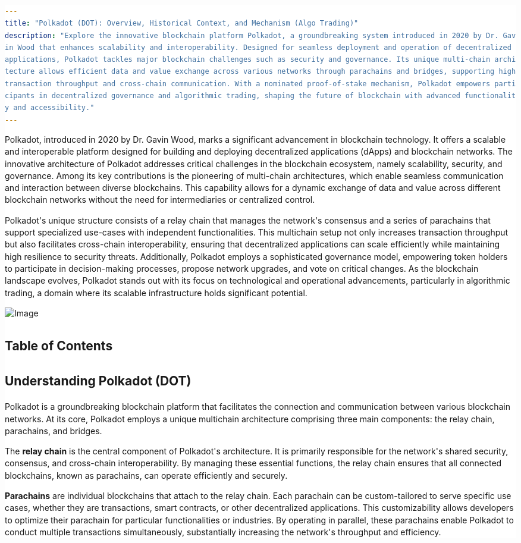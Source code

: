 ```yaml
---
title: "Polkadot (DOT): Overview, Historical Context, and Mechanism (Algo Trading)"
description: "Explore the innovative blockchain platform Polkadot, a groundbreaking system introduced in 2020 by Dr. Gavin Wood that enhances scalability and interoperability. Designed for seamless deployment and operation of decentralized applications, Polkadot tackles major blockchain challenges such as security and governance. Its unique multi-chain architecture allows efficient data and value exchange across various networks through parachains and bridges, supporting high transaction throughput and cross-chain communication. With a nominated proof-of-stake mechanism, Polkadot empowers participants in decentralized governance and algorithmic trading, shaping the future of blockchain with advanced functionality and accessibility."
---
```


Polkadot, introduced in 2020 by Dr. Gavin Wood, marks a significant advancement in blockchain technology. It offers a scalable and interoperable platform designed for building and deploying decentralized applications (dApps) and blockchain networks. The innovative architecture of Polkadot addresses critical challenges in the blockchain ecosystem, namely scalability, security, and governance. Among its key contributions is the pioneering of multi-chain architectures, which enable seamless communication and interaction between diverse blockchains. This capability allows for a dynamic exchange of data and value across different blockchain networks without the need for intermediaries or centralized control.

Polkadot's unique structure consists of a relay chain that manages the network's consensus and a series of parachains that support specialized use-cases with independent functionalities. This multichain setup not only increases transaction throughput but also facilitates cross-chain interoperability, ensuring that decentralized applications can scale efficiently while maintaining high resilience to security threats. Additionally, Polkadot employs a sophisticated governance model, empowering token holders to participate in decision-making processes, propose network upgrades, and vote on critical changes. As the blockchain landscape evolves, Polkadot stands out with its focus on technological and operational advancements, particularly in algorithmic trading, a domain where its scalable infrastructure holds significant potential.

![Image](images/1.png)

## Table of Contents

## Understanding Polkadot (DOT)

Polkadot is a groundbreaking blockchain platform that facilitates the connection and communication between various blockchain networks. At its core, Polkadot employs a unique multichain architecture comprising three main components: the relay chain, parachains, and bridges. 

The **relay chain** is the central component of Polkadot's architecture. It is primarily responsible for the network's shared security, consensus, and cross-chain interoperability. By managing these essential functions, the relay chain ensures that all connected blockchains, known as parachains, can operate efficiently and securely.

**Parachains** are individual blockchains that attach to the relay chain. Each parachain can be custom-tailored to serve specific use cases, whether they are transactions, smart contracts, or other decentralized applications. This customizability allows developers to optimize their parachain for particular functionalities or industries. By operating in parallel, these parachains enable Polkadot to conduct multiple transactions simultaneously, substantially increasing the network's throughput and efficiency.
